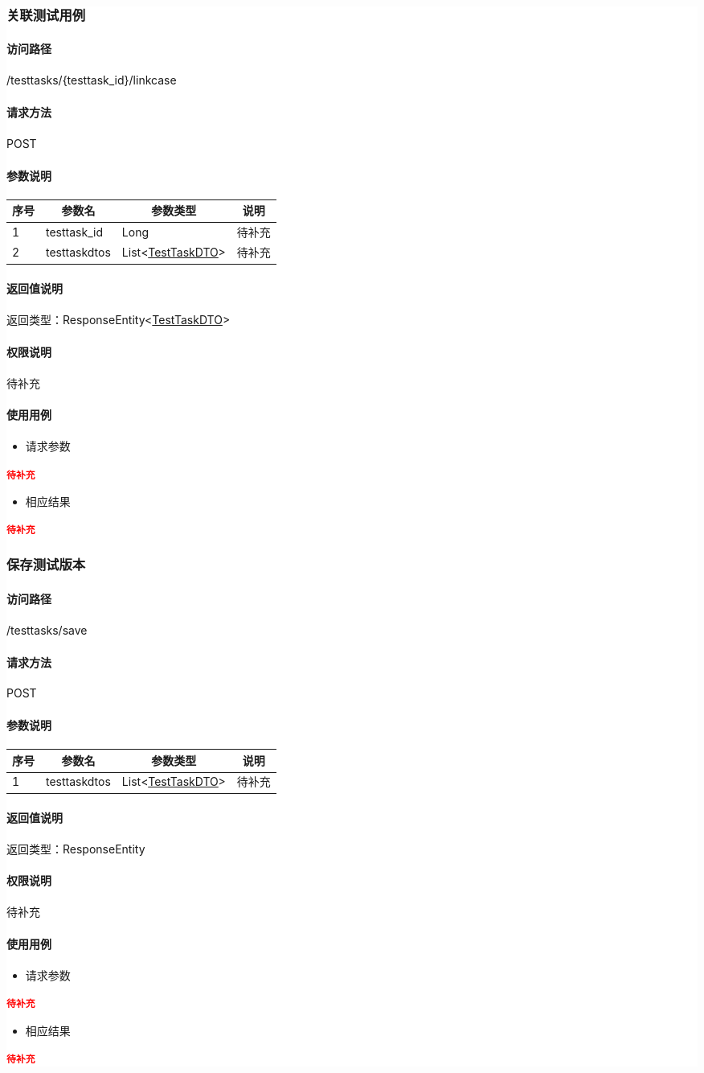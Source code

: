 ### 关联测试用例
#### 访问路径
/testtasks/{testtask_id}/linkcase

#### 请求方法
POST

#### 参数说明
| 序号 | 参数名 | 参数类型 | 说明 |
| -- | -- | -- | -- |
| 1 | testtask_id | Long | 待补充 |
| 2 | testtaskdtos | List<[TestTaskDTO](#TestTaskDTO)> | 待补充 |

#### 返回值说明
返回类型：ResponseEntity<[TestTaskDTO](#TestTaskDTO)>

#### 权限说明
待补充

#### 使用用例
- 请求参数
```json
待补充
```
- 相应结果
```json
待补充
```

### 保存测试版本
#### 访问路径
/testtasks/save

#### 请求方法
POST

#### 参数说明
| 序号 | 参数名 | 参数类型 | 说明 |
| -- | -- | -- | -- |
| 1 | testtaskdtos | List<[TestTaskDTO](#TestTaskDTO)> | 待补充 |

#### 返回值说明
返回类型：ResponseEntity<Boolean>

#### 权限说明
待补充

#### 使用用例
- 请求参数
```json
待补充
```
- 相应结果
```json
待补充
```
